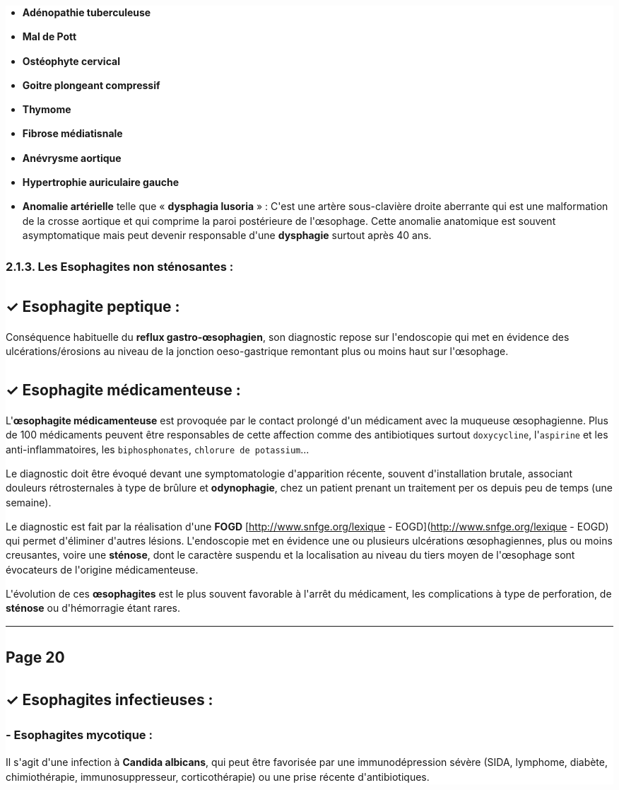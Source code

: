 - **Adénopathie tuberculeuse**
- **Mal de Pott**
- **Ostéophyte cervical**
- **Goitre plongeant compressif**
- **Thymome**
- **Fibrose médiatisnale**

- **Anévrysme aortique**
- **Hypertrophie auriculaire gauche**
- **Anomalie artérielle** telle que « **dysphagia lusoria** » : C'est une artère sous-clavière droite aberrante qui est une malformation de la crosse aortique et qui comprime la paroi postérieure de l'œsophage. Cette anomalie anatomique est souvent asymptomatique mais peut devenir responsable d'une **dysphagie** surtout après 40 ans.

### 2.1.3. Les **Esophagites non sténosantes** :

## $\checkmark$ **Esophagite peptique** :

Conséquence habituelle du **reflux gastro-œsophagien**, son diagnostic repose sur l'endoscopie qui met en évidence des ulcérations/érosions au niveau de la jonction oeso-gastrique remontant plus ou moins haut sur l'œsophage.

## $\checkmark$ **Esophagite médicamenteuse** :

L'**œsophagite médicamenteuse** est provoquée par le contact prolongé d'un médicament avec la muqueuse œsophagienne. Plus de 100 médicaments peuvent être responsables de cette affection comme des antibiotiques surtout `doxycycline`, l'`aspirine` et les anti-inflammatoires, les `biphosphonates`, `chlorure de potassium`...

Le diagnostic doit être évoqué devant une symptomatologie d'apparition récente, souvent d'installation brutale, associant douleurs rétrosternales à type de brûlure et **odynophagie**, chez un patient prenant un traitement per os depuis peu de temps (une semaine).

Le diagnostic est fait par la réalisation d'une **FOGD** [http://www.snfge.org/lexique - EOGD](http://www.snfge.org/lexique - EOGD) qui permet d'éliminer d'autres lésions. L'endoscopie met en évidence une ou plusieurs ulcérations œsophagiennes, plus ou moins creusantes, voire une **sténose**, dont le caractère suspendu et la localisation au niveau du tiers moyen de l'œsophage sont évocateurs de l'origine médicamenteuse.

L'évolution de ces **œsophagites** est le plus souvent favorable à l'arrêt du médicament, les complications à type de perforation, de **sténose** ou d'hémorragie étant rares.

---

## Page 20

## $\checkmark$ **Esophagites infectieuses** :

### - **Esophagites mycotique** :

Il s'agit d'une infection à **Candida albicans**, qui peut être favorisée par une immunodépression sévère (SIDA, lymphome, diabète, chimiothérapie, immunosuppresseur, corticothérapie) ou une prise récente d'antibiotiques.
